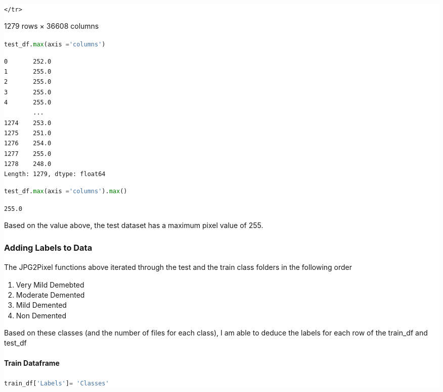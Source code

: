     </tr>
  </tbody>
</table>
<p>1279 rows × 36608 columns</p>
</div>




```python
test_df.max(axis ='columns')
```




    0       252.0
    1       255.0
    2       255.0
    3       255.0
    4       255.0
            ...  
    1274    253.0
    1275    251.0
    1276    254.0
    1277    255.0
    1278    248.0
    Length: 1279, dtype: float64




```python
test_df.max(axis ='columns').max()
```




    255.0



Based on the value above, the test dataset has a maximum pixel value of 255. 

### Adding Labels to Data

The JPG2Pixel functions above iterated through the test and the train class folders in the following order

1. Very Mild Demebted
2. Moderate Demented
3. Mild Demented
4. Non Demented

Based on these classes (and the number of files for each class), I am able to deduce the labels for each row of the train_df and test_df

#### Train Dataframe


```python
train_df['Labels']= 'Classes'
```

